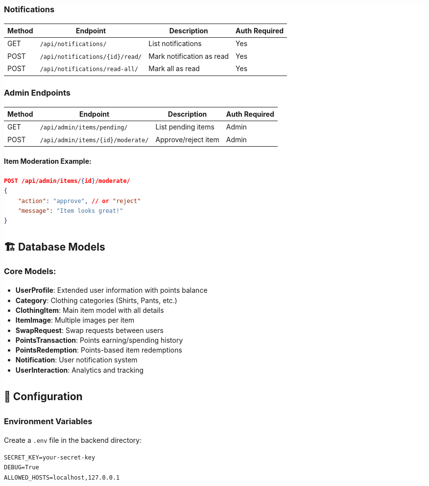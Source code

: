 ### Notifications

| Method | Endpoint | Description | Auth Required |
|--------|----------|-------------|---------------|
| GET | `/api/notifications/` | List notifications | Yes |
| POST | `/api/notifications/{id}/read/` | Mark notification as read | Yes |
| POST | `/api/notifications/read-all/` | Mark all as read | Yes |

### Admin Endpoints

| Method | Endpoint | Description | Auth Required |
|--------|----------|-------------|---------------|
| GET | `/api/admin/items/pending/` | List pending items | Admin |
| POST | `/api/admin/items/{id}/moderate/` | Approve/reject item | Admin |

#### Item Moderation Example:
```json
POST /api/admin/items/{id}/moderate/
{
    "action": "approve", // or "reject"
    "message": "Item looks great!"
}
```

## 🏗️ Database Models

### Core Models:
- **UserProfile**: Extended user information with points balance
- **Category**: Clothing categories (Shirts, Pants, etc.)
- **ClothingItem**: Main item model with all details
- **ItemImage**: Multiple images per item
- **SwapRequest**: Swap requests between users
- **PointsTransaction**: Points earning/spending history
- **PointsRedemption**: Points-based item redemptions
- **Notification**: User notification system
- **UserInteraction**: Analytics and tracking

## 🔧 Configuration

### Environment Variables
Create a `.env` file in the backend directory:
```
SECRET_KEY=your-secret-key
DEBUG=True
ALLOWED_HOSTS=localhost,127.0.0.1
```
